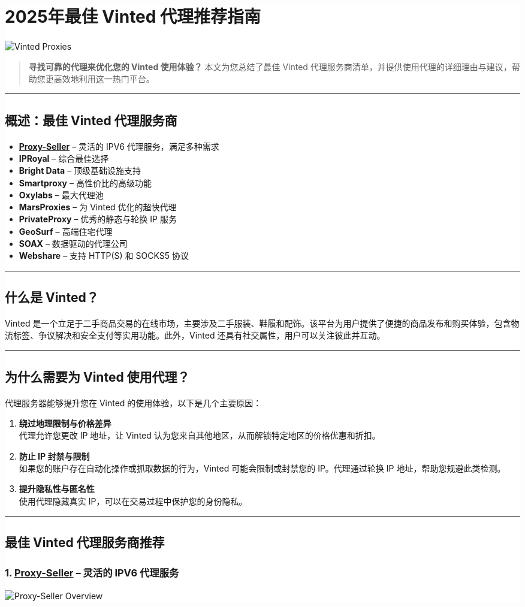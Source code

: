 # 2025年最佳 Vinted 代理推荐指南

![Vinted Proxies](https://bestproxyfinder.com/wp-content/uploads/2022/04/unnamed-65-1024x486.png)

> **寻找可靠的代理来优化您的 Vinted 使用体验？** 本文为您总结了最佳 Vinted 代理服务商清单，并提供使用代理的详细理由与建议，帮助您更高效地利用这一热门平台。

---

## 概述：最佳 Vinted 代理服务商

- **[Proxy-Seller](https://bit.ly/proxy-seller-coupon)** – 灵活的 IPV6 代理服务，满足多种需求
- **IPRoyal** – 综合最佳选择
- **Bright Data** – 顶级基础设施支持
- **Smartproxy** – 高性价比的高级功能
- **Oxylabs** – 最大代理池
- **MarsProxies** – 为 Vinted 优化的超快代理
- **PrivateProxy** – 优秀的静态与轮换 IP 服务
- **GeoSurf** – 高端住宅代理
- **SOAX** – 数据驱动的代理公司
- **Webshare** – 支持 HTTP(S) 和 SOCKS5 协议

---

## 什么是 Vinted？

Vinted 是一个立足于二手商品交易的在线市场，主要涉及二手服装、鞋履和配饰。该平台为用户提供了便捷的商品发布和购买体验，包含物流标签、争议解决和安全支付等实用功能。此外，Vinted 还具有社交属性，用户可以关注彼此并互动。

---

## 为什么需要为 Vinted 使用代理？

代理服务器能够提升您在 Vinted 的使用体验，以下是几个主要原因：

1. **绕过地理限制与价格差异**  
   代理允许您更改 IP 地址，让 Vinted 认为您来自其他地区，从而解锁特定地区的价格优惠和折扣。

2. **防止 IP 封禁与限制**  
   如果您的账户存在自动化操作或抓取数据的行为，Vinted 可能会限制或封禁您的 IP。代理通过轮换 IP 地址，帮助您规避此类检测。

3. **提升隐私性与匿名性**  
   使用代理隐藏真实 IP，可以在交易过程中保护您的身份隐私。

---

## 最佳 Vinted 代理服务商推荐

### 1. **[Proxy-Seller](https://bit.ly/proxy-seller-coupon)** – 灵活的 IPV6 代理服务
![Proxy-Seller Overview](https://bestproxyfinder.com/wp-content/uploads/2022/06/unnamed-21-1024x500.png)
